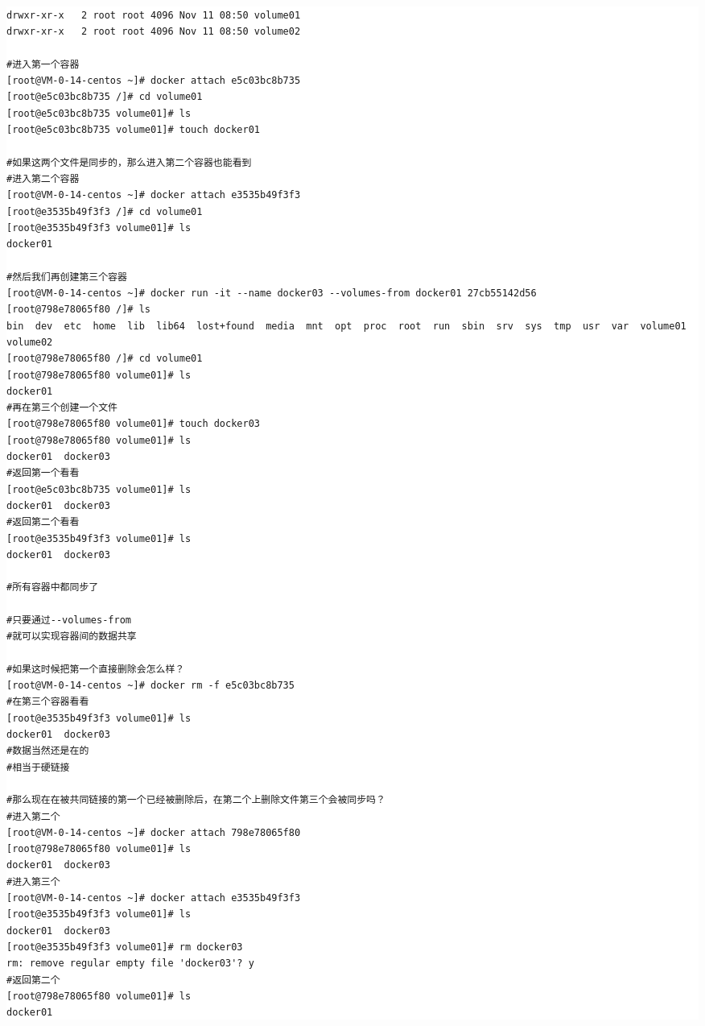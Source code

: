 ```shell
drwxr-xr-x   2 root root 4096 Nov 11 08:50 volume01
drwxr-xr-x   2 root root 4096 Nov 11 08:50 volume02

#进入第一个容器
[root@VM-0-14-centos ~]# docker attach e5c03bc8b735
[root@e5c03bc8b735 /]# cd volume01
[root@e5c03bc8b735 volume01]# ls        
[root@e5c03bc8b735 volume01]# touch docker01

#如果这两个文件是同步的，那么进入第二个容器也能看到
#进入第二个容器
[root@VM-0-14-centos ~]# docker attach e3535b49f3f3
[root@e3535b49f3f3 /]# cd volume01
[root@e3535b49f3f3 volume01]# ls
docker01

#然后我们再创建第三个容器
[root@VM-0-14-centos ~]# docker run -it --name docker03 --volumes-from docker01 27cb55142d56
[root@798e78065f80 /]# ls
bin  dev  etc  home  lib  lib64  lost+found  media  mnt  opt  proc  root  run  sbin  srv  sys  tmp  usr  var  volume01  volume02
[root@798e78065f80 /]# cd volume01
[root@798e78065f80 volume01]# ls
docker01
#再在第三个创建一个文件
[root@798e78065f80 volume01]# touch docker03
[root@798e78065f80 volume01]# ls
docker01  docker03
#返回第一个看看
[root@e5c03bc8b735 volume01]# ls
docker01  docker03
#返回第二个看看
[root@e3535b49f3f3 volume01]# ls 
docker01  docker03

#所有容器中都同步了

#只要通过--volumes-from
#就可以实现容器间的数据共享

#如果这时候把第一个直接删除会怎么样？
[root@VM-0-14-centos ~]# docker rm -f e5c03bc8b735
#在第三个容器看看
[root@e3535b49f3f3 volume01]# ls
docker01  docker03
#数据当然还是在的
#相当于硬链接

#那么现在在被共同链接的第一个已经被删除后，在第二个上删除文件第三个会被同步吗？
#进入第二个
[root@VM-0-14-centos ~]# docker attach 798e78065f80
[root@798e78065f80 volume01]# ls
docker01  docker03
#进入第三个
[root@VM-0-14-centos ~]# docker attach e3535b49f3f3
[root@e3535b49f3f3 volume01]# ls
docker01  docker03
[root@e3535b49f3f3 volume01]# rm docker03
rm: remove regular empty file 'docker03'? y
#返回第二个
[root@798e78065f80 volume01]# ls
docker01

```